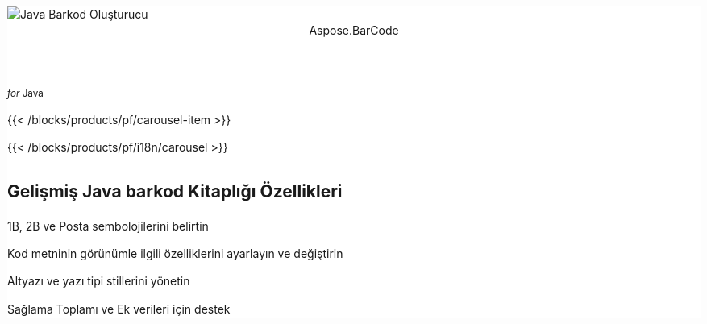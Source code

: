  <div class="d1-logo">
  <img width="70" height="75" alt="Java Barkod Oluşturucu" src="https://cms.admin.containerize.com/templates/aspose/img/products/barcode/aspose_barcode-for-java.svg"/>
  <header>
   Aspose.BarCode
  </header>
  <footer>
   <small>
    <em>
     for
    </em>
    Java
   </small>
  </footer>
 </div>
 
</div>

{{< /blocks/products/pf/carousel-item >}}

{{< /blocks/products/pf/i18n/carousel >}}



<div class="container-fluid features-section bg-gray singleproduct">
 <a class="anchor" id="features" name="features">
 </a>
 <div class="row">
  <div class="container">
   <h2 class="pr-ft">
    Gelişmiş Java barkod Kitaplığı Özellikleri
   </h2>
   <p>
   </p>
   
   <div class="col-lg-4">
    <em class="fa fa-cogs ico-blue fa-2x col-lg-2">
    </em>
    <p class="col-lg-10">
     1B, 2B ve Posta sembolojilerini belirtin
    </p>
   </div>
   <div class="col-lg-4">
    <em class="fa fa-th ico-blue fa-2x col-lg-2">
    </em>
    <p class="col-lg-10">
     Kod metninin görünümle ilgili özelliklerini ayarlayın ve değiştirin
    </p>
   </div>
   <div class="col-lg-4">
    <em class="fa fa-align-right ico-blue fa-2x col-lg-2">
    </em>
    <p class="col-lg-10">
     Altyazı ve yazı tipi stillerini yönetin
    </p>
   </div>
   <div class="col-lg-4">
    <em class="fa fa-asterisk ico-blue fa-2x col-lg-2">
    </em>
    <p class="col-lg-10">
     Sağlama Toplamı ve Ek verileri için destek
    </p>
   </div>
   <div class="col-lg-4">
    <em class="fa fa-image ico-blue fa-2x col-lg-2">
    </em>
    <p class="col-lg-10">